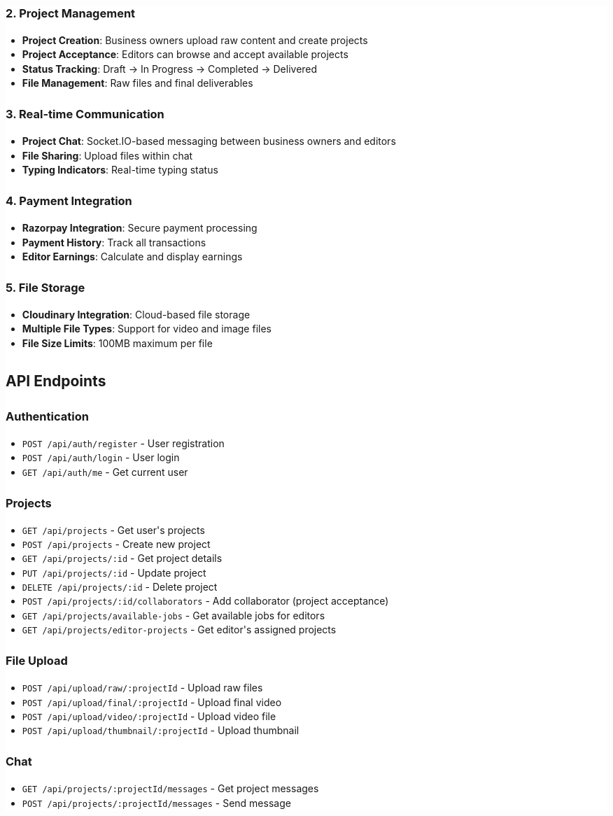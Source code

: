 ### 2. Project Management
- **Project Creation**: Business owners upload raw content and create projects
- **Project Acceptance**: Editors can browse and accept available projects
- **Status Tracking**: Draft → In Progress → Completed → Delivered
- **File Management**: Raw files and final deliverables

### 3. Real-time Communication
- **Project Chat**: Socket.IO-based messaging between business owners and editors
- **File Sharing**: Upload files within chat
- **Typing Indicators**: Real-time typing status

### 4. Payment Integration
- **Razorpay Integration**: Secure payment processing
- **Payment History**: Track all transactions
- **Editor Earnings**: Calculate and display earnings

### 5. File Storage
- **Cloudinary Integration**: Cloud-based file storage
- **Multiple File Types**: Support for video and image files
- **File Size Limits**: 100MB maximum per file

## API Endpoints

### Authentication
- `POST /api/auth/register` - User registration
- `POST /api/auth/login` - User login
- `GET /api/auth/me` - Get current user

### Projects
- `GET /api/projects` - Get user's projects
- `POST /api/projects` - Create new project
- `GET /api/projects/:id` - Get project details
- `PUT /api/projects/:id` - Update project
- `DELETE /api/projects/:id` - Delete project
- `POST /api/projects/:id/collaborators` - Add collaborator (project acceptance)
- `GET /api/projects/available-jobs` - Get available jobs for editors
- `GET /api/projects/editor-projects` - Get editor's assigned projects

### File Upload
- `POST /api/upload/raw/:projectId` - Upload raw files
- `POST /api/upload/final/:projectId` - Upload final video
- `POST /api/upload/video/:projectId` - Upload video file
- `POST /api/upload/thumbnail/:projectId` - Upload thumbnail

### Chat
- `GET /api/projects/:projectId/messages` - Get project messages
- `POST /api/projects/:projectId/messages` - Send message
